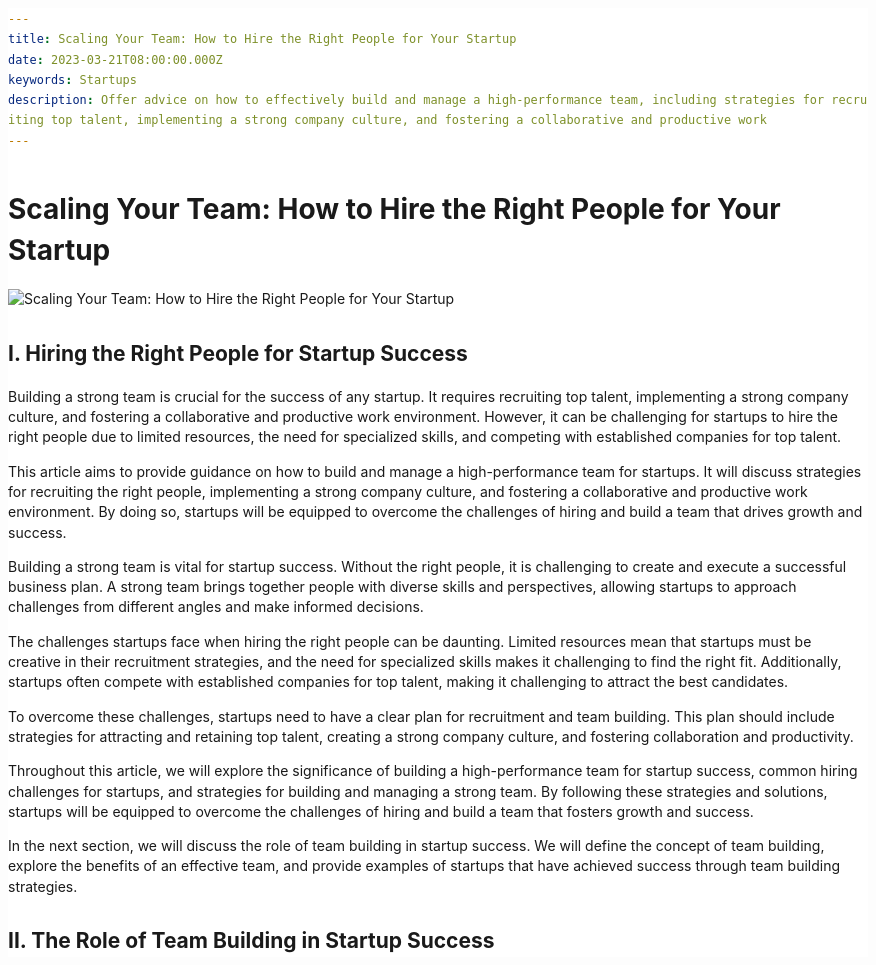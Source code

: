 ```yaml
---
title: Scaling Your Team: How to Hire the Right People for Your Startup 
date: 2023-03-21T08:00:00.000Z
keywords: Startups
description: Offer advice on how to effectively build and manage a high-performance team, including strategies for recruiting top talent, implementing a strong company culture, and fostering a collaborative and productive work
---
```

# Scaling Your Team: How to Hire the Right People for Your Startup 

![Scaling Your Team: How to Hire the Right People for Your Startup ](https://d1qmn0myl5xd4k.cloudfront.net/image-handler/img/santiagopampillo-medium/hero-images/86-scaling-your-team.png)

## I. Hiring the Right People for Startup Success

Building a strong team is crucial for the success of any startup. It requires recruiting top talent, implementing a strong company culture, and fostering a collaborative and productive work environment. However, it can be challenging for startups to hire the right people due to limited resources, the need for specialized skills, and competing with established companies for top talent.

This article aims to provide guidance on how to build and manage a high-performance team for startups. It will discuss strategies for recruiting the right people, implementing a strong company culture, and fostering a collaborative and productive work environment. By doing so, startups will be equipped to overcome the challenges of hiring and build a team that drives growth and success.

Building a strong team is vital for startup success. Without the right people, it is challenging to create and execute a successful business plan. A strong team brings together people with diverse skills and perspectives, allowing startups to approach challenges from different angles and make informed decisions.

The challenges startups face when hiring the right people can be daunting. Limited resources mean that startups must be creative in their recruitment strategies, and the need for specialized skills makes it challenging to find the right fit. Additionally, startups often compete with established companies for top talent, making it challenging to attract the best candidates.

To overcome these challenges, startups need to have a clear plan for recruitment and team building. This plan should include strategies for attracting and retaining top talent, creating a strong company culture, and fostering collaboration and productivity.

Throughout this article, we will explore the significance of building a high-performance team for startup success, common hiring challenges for startups, and strategies for building and managing a strong team. By following these strategies and solutions, startups will be equipped to overcome the challenges of hiring and build a team that fosters growth and success.

In the next section, we will discuss the role of team building in startup success. We will define the concept of team building, explore the benefits of an effective team, and provide examples of startups that have achieved success through team building strategies.

## II. The Role of Team Building in Startup Success
